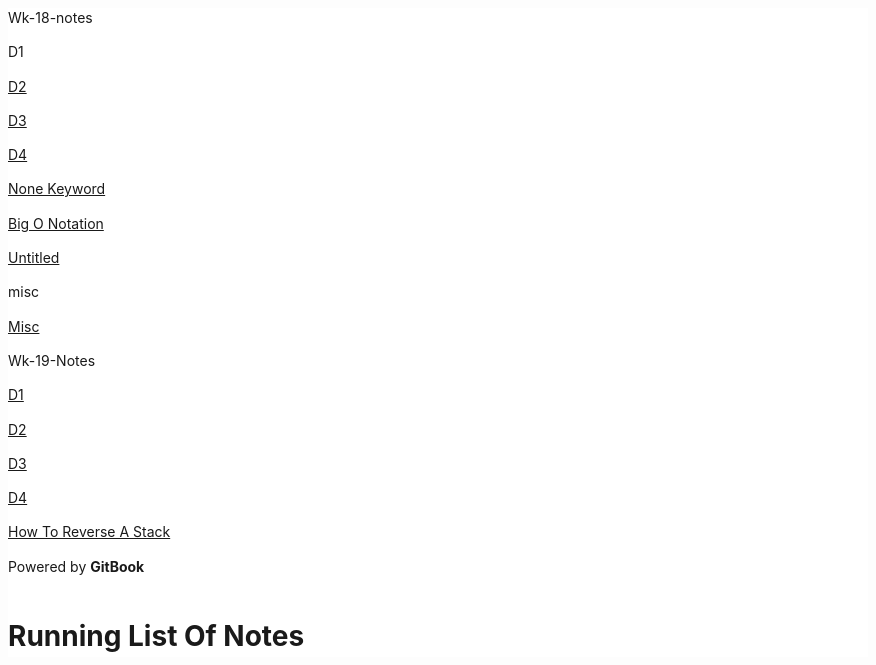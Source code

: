 <span class="text-4505230f--UIH300-2063425d--textContentFamily-49a318e1--navButtonLabel-14a4968f"><span class="text-4505230f--InfoH200-3a8a7a86--textContentFamily-49a318e1">Wk-18-notes</span></span>

<span class="text-4505230f--UIH300-2063425d--textContentFamily-49a318e1--navButtonLabel-14a4968f">D1</span>

<a href="wk-18/d2.html" class="navButton-94f2579c--navButtonClickable-161b88ca"><span class="text-4505230f--UIH300-2063425d--textContentFamily-49a318e1--navButtonLabel-14a4968f">D2</span></a>

<a href="wk-18/d3.html" class="navButton-94f2579c--navButtonClickable-161b88ca"><span class="text-4505230f--UIH300-2063425d--textContentFamily-49a318e1--navButtonLabel-14a4968f">D3</span></a>

<a href="wk-18/d4.html" class="navButton-94f2579c--navButtonClickable-161b88ca"><span class="text-4505230f--UIH300-2063425d--textContentFamily-49a318e1--navButtonLabel-14a4968f">D4</span></a>

<a href="wk-18/none-keyword.html" class="navButton-94f2579c--navButtonClickable-161b88ca"><span class="text-4505230f--UIH300-2063425d--textContentFamily-49a318e1--navButtonLabel-14a4968f">None Keyword</span></a>

<a href="wk-18/big-o-notation.html" class="navButton-94f2579c--navButtonClickable-161b88ca"><span class="text-4505230f--UIH300-2063425d--textContentFamily-49a318e1--navButtonLabel-14a4968f">Big O Notation</span></a>

<a href="wk-18/untitled.html" class="navButton-94f2579c--navButtonClickable-161b88ca"><span class="text-4505230f--UIH300-2063425d--textContentFamily-49a318e1--navButtonLabel-14a4968f">Untitled</span></a>

<span class="text-4505230f--UIH300-2063425d--textContentFamily-49a318e1--navButtonLabel-14a4968f"><span class="text-4505230f--InfoH200-3a8a7a86--textContentFamily-49a318e1">misc</span></span>

<a href="misc/misc.html" class="navButton-94f2579c--navButtonClickable-161b88ca"><span class="text-4505230f--UIH300-2063425d--textContentFamily-49a318e1--navButtonLabel-14a4968f">Misc</span></a>

<span class="text-4505230f--UIH300-2063425d--textContentFamily-49a318e1--navButtonLabel-14a4968f"><span class="text-4505230f--InfoH200-3a8a7a86--textContentFamily-49a318e1">Wk-19-Notes</span></span>

<a href="wk-19-notes/d1.html" class="navButton-94f2579c--navButtonClickable-161b88ca"><span class="text-4505230f--UIH300-2063425d--textContentFamily-49a318e1--navButtonLabel-14a4968f">D1</span></a>

<a href="wk-19-notes/d2.html" class="navButton-94f2579c--navButtonClickable-161b88ca"><span class="text-4505230f--UIH300-2063425d--textContentFamily-49a318e1--navButtonLabel-14a4968f">D2</span></a>

<a href="wk-19-notes/d3.html" class="navButton-94f2579c--navButtonClickable-161b88ca"><span class="text-4505230f--UIH300-2063425d--textContentFamily-49a318e1--navButtonLabel-14a4968f">D3</span></a>

<a href="wk-19-notes/untitled.html" class="navButton-94f2579c--navButtonClickable-161b88ca"><span class="text-4505230f--UIH300-2063425d--textContentFamily-49a318e1--navButtonLabel-14a4968f">D4</span></a>

<a href="wk-19-notes/how-to-reverse-a-stack.html" class="navButton-94f2579c--navButtonClickable-161b88ca"><span class="text-4505230f--UIH300-2063425d--textContentFamily-49a318e1--navButtonLabel-14a4968f">How To Reverse A Stack</span></a>

<a href="https://www.gitbook.com/?utm_source=content&amp;utm_medium=trademark&amp;utm_campaign=bootcamp42" class="reset-3c756112--trademark-a8da4b94"></a>

<span class="text-4505230f--TextH200-a3425406--textUIFamily-5ebd8e40">Powered by **GitBook**</span>

# <span class="text-4505230f--DisplayH900-bfb998fa--textContentFamily-49a318e1">Running List Of Notes</span>

